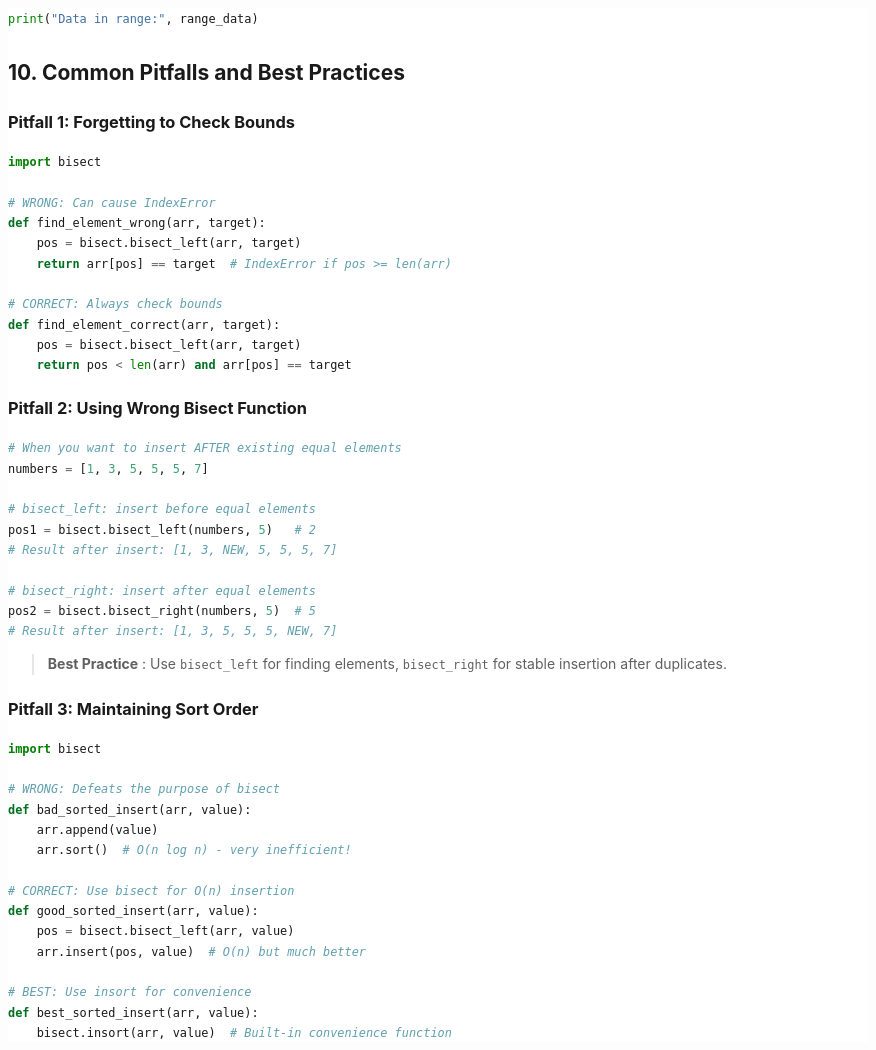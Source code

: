 ```python
print("Data in range:", range_data)
```

## 10. Common Pitfalls and Best Practices

### Pitfall 1: Forgetting to Check Bounds

```python
import bisect

# WRONG: Can cause IndexError
def find_element_wrong(arr, target):
    pos = bisect.bisect_left(arr, target)
    return arr[pos] == target  # IndexError if pos >= len(arr)

# CORRECT: Always check bounds
def find_element_correct(arr, target):
    pos = bisect.bisect_left(arr, target)
    return pos < len(arr) and arr[pos] == target
```

### Pitfall 2: Using Wrong Bisect Function

```python
# When you want to insert AFTER existing equal elements
numbers = [1, 3, 5, 5, 5, 7]

# bisect_left: insert before equal elements
pos1 = bisect.bisect_left(numbers, 5)   # 2
# Result after insert: [1, 3, NEW, 5, 5, 5, 7]

# bisect_right: insert after equal elements  
pos2 = bisect.bisect_right(numbers, 5)  # 5
# Result after insert: [1, 3, 5, 5, 5, NEW, 7]
```

> **Best Practice** : Use `bisect_left` for finding elements, `bisect_right` for stable insertion after duplicates.

### Pitfall 3: Maintaining Sort Order

```python
import bisect

# WRONG: Defeats the purpose of bisect
def bad_sorted_insert(arr, value):
    arr.append(value)
    arr.sort()  # O(n log n) - very inefficient!

# CORRECT: Use bisect for O(n) insertion
def good_sorted_insert(arr, value):
    pos = bisect.bisect_left(arr, value)
    arr.insert(pos, value)  # O(n) but much better

# BEST: Use insort for convenience
def best_sorted_insert(arr, value):
    bisect.insort(arr, value)  # Built-in convenience function
```
